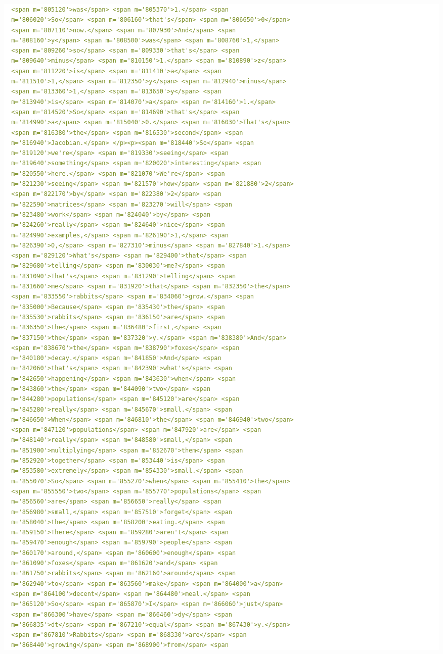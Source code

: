 ```yaml
  <span m='805120'>was</span> <span m='805370'>1.</span> <span
  m='806020'>So</span> <span m='806160'>that's</span> <span m='806650'>0</span>
  <span m='807110'>now.</span> <span m='807930'>And</span> <span
  m='808160'>y</span> <span m='808500'>was</span> <span m='808760'>1,</span>
  <span m='809260'>so</span> <span m='809330'>that's</span> <span
  m='809640'>minus</span> <span m='810150'>1.</span> <span m='810890'>z</span>
  <span m='811220'>is</span> <span m='811410'>a</span> <span
  m='811510'>1,</span> <span m='812350'>y</span> <span m='812940'>minus</span>
  <span m='813360'>1,</span> <span m='813650'>y</span> <span
  m='813940'>is</span> <span m='814070'>a</span> <span m='814160'>1.</span>
  <span m='814520'>So</span> <span m='814690'>that's</span> <span
  m='814990'>a</span> <span m='815040'>0.</span> <span m='816030'>That's</span>
  <span m='816380'>the</span> <span m='816530'>second</span> <span
  m='816940'>Jacobian.</span> </p><p><span m='818440'>So</span> <span
  m='819120'>we're</span> <span m='819330'>seeing</span> <span
  m='819640'>something</span> <span m='820020'>interesting</span> <span
  m='820550'>here.</span> <span m='821070'>We're</span> <span
  m='821230'>seeing</span> <span m='821570'>how</span> <span m='821880'>2</span>
  <span m='822170'>by</span> <span m='822380'>2</span> <span
  m='822590'>matrices</span> <span m='823270'>will</span> <span
  m='823480'>work</span> <span m='824040'>by</span> <span
  m='824260'>really</span> <span m='824640'>nice</span> <span
  m='824990'>examples,</span> <span m='826190'>1,</span> <span
  m='826390'>0,</span> <span m='827310'>minus</span> <span m='827840'>1.</span>
  <span m='829120'>What's</span> <span m='829400'>that</span> <span
  m='829680'>telling</span> <span m='830030'>me?</span> <span
  m='831090'>That's</span> <span m='831290'>telling</span> <span
  m='831660'>me</span> <span m='831920'>that</span> <span m='832350'>the</span>
  <span m='833550'>rabbits</span> <span m='834060'>grow.</span> <span
  m='835000'>Because</span> <span m='835430'>the</span> <span
  m='835530'>rabbits</span> <span m='836150'>are</span> <span
  m='836350'>the</span> <span m='836480'>first,</span> <span
  m='837150'>the</span> <span m='837320'>y.</span> <span m='838380'>And</span>
  <span m='838670'>the</span> <span m='838790'>foxes</span> <span
  m='840180'>decay.</span> <span m='841850'>And</span> <span
  m='842060'>that's</span> <span m='842390'>what's</span> <span
  m='842650'>happening</span> <span m='843630'>when</span> <span
  m='843860'>the</span> <span m='844090'>two</span> <span
  m='844280'>populations</span> <span m='845120'>are</span> <span
  m='845280'>really</span> <span m='845670'>small.</span> <span
  m='846650'>When</span> <span m='846810'>the</span> <span m='846940'>two</span>
  <span m='847120'>populations</span> <span m='847920'>are</span> <span
  m='848140'>really</span> <span m='848580'>small,</span> <span
  m='851900'>multiplying</span> <span m='852670'>them</span> <span
  m='852920'>together</span> <span m='853440'>is</span> <span
  m='853580'>extremely</span> <span m='854330'>small.</span> <span
  m='855070'>So</span> <span m='855270'>when</span> <span m='855410'>the</span>
  <span m='855550'>two</span> <span m='855770'>populations</span> <span
  m='856560'>are</span> <span m='856650'>really</span> <span
  m='856980'>small,</span> <span m='857510'>forget</span> <span
  m='858040'>the</span> <span m='858200'>eating.</span> <span
  m='859150'>There</span> <span m='859280'>aren't</span> <span
  m='859470'>enough</span> <span m='859790'>people</span> <span
  m='860170'>around,</span> <span m='860600'>enough</span> <span
  m='861090'>foxes</span> <span m='861620'>and</span> <span
  m='861750'>rabbits</span> <span m='862160'>around</span> <span
  m='862940'>to</span> <span m='863560'>make</span> <span m='864000'>a</span>
  <span m='864100'>decent</span> <span m='864480'>meal.</span> <span
  m='865120'>So</span> <span m='865870'>I</span> <span m='866060'>just</span>
  <span m='866300'>have</span> <span m='866460'>dy</span> <span
  m='866835'>dt</span> <span m='867210'>equal</span> <span m='867430'>y.</span>
  <span m='867810'>Rabbits</span> <span m='868330'>are</span> <span
  m='868440'>growing</span> <span m='868900'>from</span> <span
```